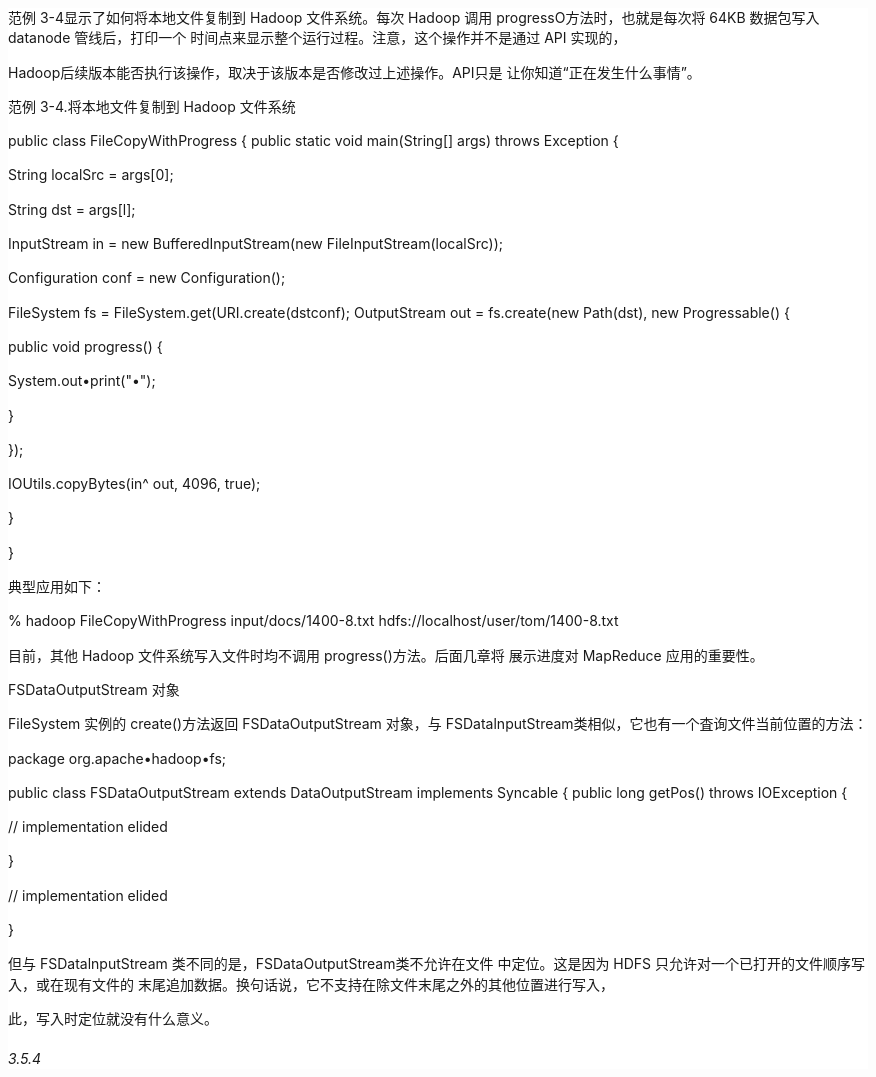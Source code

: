 范例 3-4显示了如何将本地文件复制到 Hadoop 文件系统。每次 Hadoop 调用 progressO方法时，也就是每次将 64KB 数据包写入 datanode 管线后，打印一个 时间点来显示整个运行过程。注意，这个操作并不是通过 API 实现的，

Hadoop后续版本能否执行该操作，取决于该版本是否修改过上述操作。API只是 让你知道“正在发生什么事情”。

范例 3-4.将本地文件复制到 Hadoop 文件系统

public class FileCopyWithProgress { public static void main(String[] args) throws Exception {

String localSrc = args[0];

String dst = args[l];

InputStream in = new BufferedInputStream(new FileInputStream(localSrc));

Configuration conf = new Configuration();

FileSystem fs = FileSystem.get(URI.create(dstconf); OutputStream out = fs.create(new Path(dst), new Progressable() {

public void progress() {

System.out•print("•");

}

});

IOUtils.copyBytes(in^ out, 4096, true);

}

}

典型应用如下：

% hadoop FileCopyWithProgress input/docs/1400-8.txt hdfs://localhost/user/tom/1400-8.txt

目前，其他 Hadoop 文件系统写入文件时均不调用 progress()方法。后面几章将 展示进度对 MapReduce 应用的重要性。

FSDataOutputStream 对象

FileSystem 实例的 create()方法返回 FSDataOutputStream 对象，与 FSDatalnputStream类相似，它也有一个査询文件当前位置的方法：

package org.apache•hadoop•fs;

public class FSDataOutputStream extends DataOutputStream implements Syncable { public long getPos() throws IOException {

// implementation elided

}

// implementation elided

}

但与 FSDatalnputStream 类不同的是，FSDataOutputStream类不允许在文件 中定位。这是因为 HDFS 只允许对一个已打开的文件顺序写入，或在现有文件的 末尾追加数据。换句话说，它不支持在除文件末尾之外的其他位置进行写入，

此，写入时定位就没有什么意义。

###### 3.5.4
